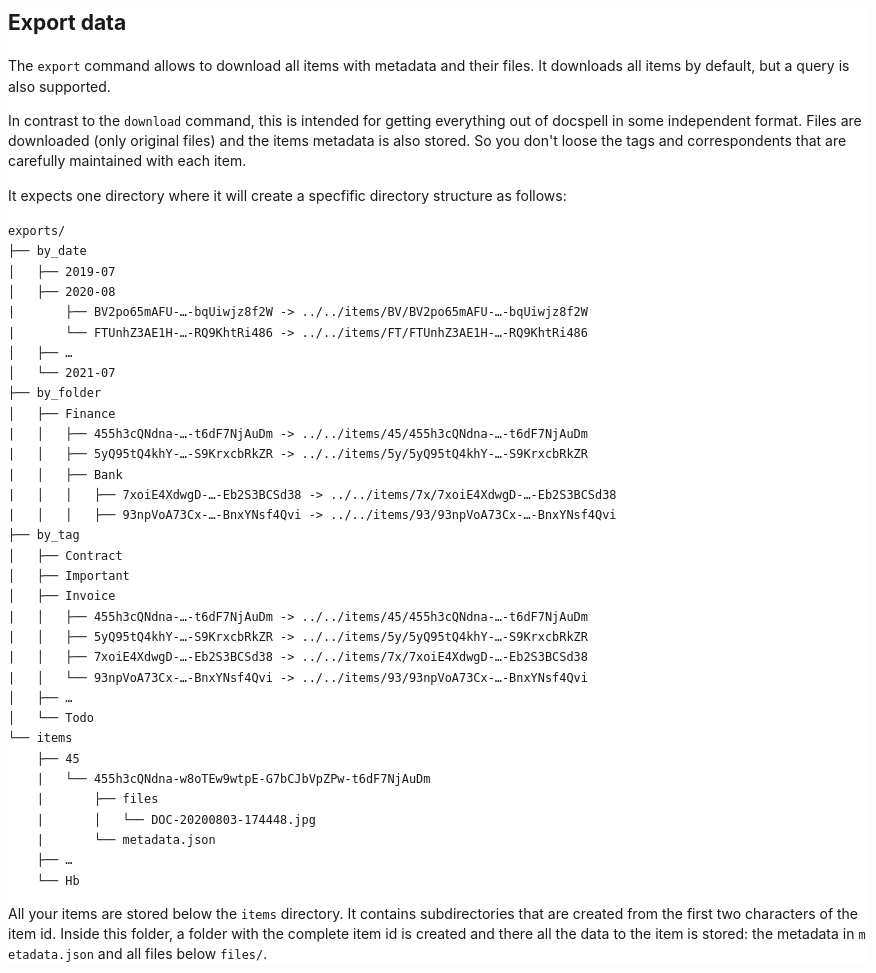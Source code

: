 
## Export data

The `export` command allows to download all items with metadata and
their files. It downloads all items by default, but a query is also
supported.

In contrast to the `download` command, this is intended for getting
everything out of docspell in some independent format. Files are
downloaded (only original files) and the items metadata is also
stored. So you don't loose the tags and correspondents that are
carefully maintained with each item.

It expects one directory where it will create a specfific directory
structure as follows:

```
exports/
├── by_date
│   ├── 2019-07
│   ├── 2020-08
|       ├── BV2po65mAFU-…-bqUiwjz8f2W -> ../../items/BV/BV2po65mAFU-…-bqUiwjz8f2W
|       └── FTUnhZ3AE1H-…-RQ9KhtRi486 -> ../../items/FT/FTUnhZ3AE1H-…-RQ9KhtRi486
│   ├── …
│   └── 2021-07
├── by_folder
│   ├── Finance
|   │   ├── 455h3cQNdna-…-t6dF7NjAuDm -> ../../items/45/455h3cQNdna-…-t6dF7NjAuDm
|   │   ├── 5yQ95tQ4khY-…-S9KrxcbRkZR -> ../../items/5y/5yQ95tQ4khY-…-S9KrxcbRkZR
|   │   ├── Bank
|   │   │   ├── 7xoiE4XdwgD-…-Eb2S3BCSd38 -> ../../items/7x/7xoiE4XdwgD-…-Eb2S3BCSd38
|   │   │   ├── 93npVoA73Cx-…-BnxYNsf4Qvi -> ../../items/93/93npVoA73Cx-…-BnxYNsf4Qvi
├── by_tag
│   ├── Contract
│   ├── Important
│   ├── Invoice
|   │   ├── 455h3cQNdna-…-t6dF7NjAuDm -> ../../items/45/455h3cQNdna-…-t6dF7NjAuDm
|   │   ├── 5yQ95tQ4khY-…-S9KrxcbRkZR -> ../../items/5y/5yQ95tQ4khY-…-S9KrxcbRkZR
|   │   ├── 7xoiE4XdwgD-…-Eb2S3BCSd38 -> ../../items/7x/7xoiE4XdwgD-…-Eb2S3BCSd38
|   │   └── 93npVoA73Cx-…-BnxYNsf4Qvi -> ../../items/93/93npVoA73Cx-…-BnxYNsf4Qvi
│   ├── …
│   └── Todo
└── items
    ├── 45
    |   └── 455h3cQNdna-w8oTEw9wtpE-G7bCJbVpZPw-t6dF7NjAuDm
    |       ├── files
    |       │   └── DOC-20200803-174448.jpg
    |       └── metadata.json
    ├── …
    └── Hb
```

All your items are stored below the `items` directory. It contains
subdirectories that are created from the first two characters of the
item id. Inside this folder, a folder with the complete item id is
created and there all the data to the item is stored: the metadata in
`metadata.json` and all files below `files/`.
